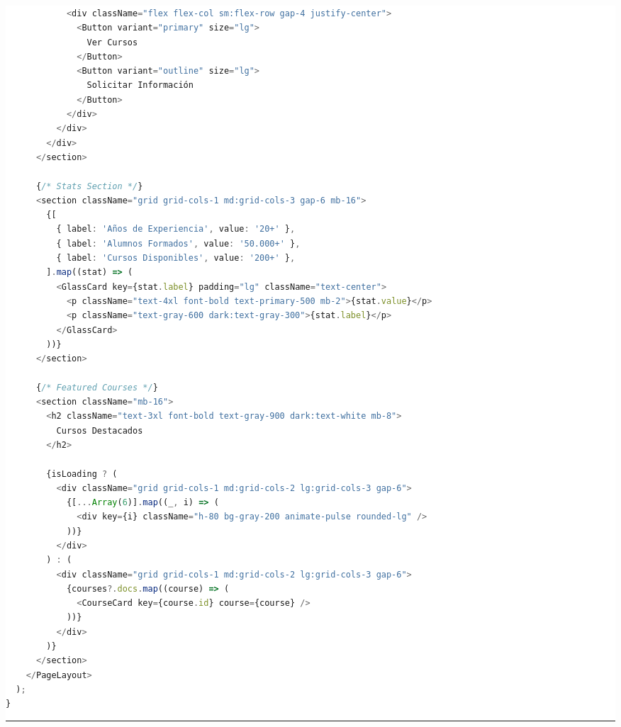 ```typescript
            <div className="flex flex-col sm:flex-row gap-4 justify-center">
              <Button variant="primary" size="lg">
                Ver Cursos
              </Button>
              <Button variant="outline" size="lg">
                Solicitar Información
              </Button>
            </div>
          </div>
        </div>
      </section>

      {/* Stats Section */}
      <section className="grid grid-cols-1 md:grid-cols-3 gap-6 mb-16">
        {[
          { label: 'Años de Experiencia', value: '20+' },
          { label: 'Alumnos Formados', value: '50.000+' },
          { label: 'Cursos Disponibles', value: '200+' },
        ].map((stat) => (
          <GlassCard key={stat.label} padding="lg" className="text-center">
            <p className="text-4xl font-bold text-primary-500 mb-2">{stat.value}</p>
            <p className="text-gray-600 dark:text-gray-300">{stat.label}</p>
          </GlassCard>
        ))}
      </section>

      {/* Featured Courses */}
      <section className="mb-16">
        <h2 className="text-3xl font-bold text-gray-900 dark:text-white mb-8">
          Cursos Destacados
        </h2>

        {isLoading ? (
          <div className="grid grid-cols-1 md:grid-cols-2 lg:grid-cols-3 gap-6">
            {[...Array(6)].map((_, i) => (
              <div key={i} className="h-80 bg-gray-200 animate-pulse rounded-lg" />
            ))}
          </div>
        ) : (
          <div className="grid grid-cols-1 md:grid-cols-2 lg:grid-cols-3 gap-6">
            {courses?.docs.map((course) => (
              <CourseCard key={course.id} course={course} />
            ))}
          </div>
        )}
      </section>
    </PageLayout>
  );
}
```

---